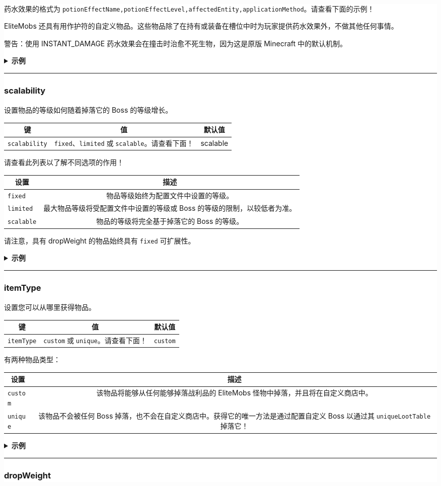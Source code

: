 药水效果的格式为 `potionEffectName,potionEffectLevel,affectedEntity,applicationMethod`。请查看下面的示例！

EliteMobs 还具有用作护符的自定义物品。这些物品除了在持有或装备在槽位中时为玩家提供药水效果外，不做其他任何事情。

警告：使用 INSTANT_DAMAGE 药水效果会在撞击时治愈不死生物，因为这是原版 Minecraft 中的默认机制。

<details><summary><b>示例</b></summary></details>

***

### scalability

设置物品的等级如何随着掉落它的 Boss 的等级增长。

| 键             |                   值                   | 默认值      |
|---------------|:-------------------------------------:|----------|
| `scalability` | `fixed`、`limited` 或 `scalable`。请查看下面！ | scalable |

请查看此列表以了解不同选项的作用！

| 设置         |                   描述                    |
|------------|:---------------------------------------:|
| `fixed`    |           物品等级始终为配置文件中设置的等级。            |
| `limited`  | 最大物品等级将受配置文件中设置的等级或 Boss 的等级的限制，以较低者为准。 |
| `scalable` |        物品的等级将完全基于掉落它的 Boss 的等级。         |

请注意，具有 dropWeight 的物品始终具有 `fixed` 可扩展性。

<details><summary><b>示例</b></summary></details>

***

### itemType

设置您可以从哪里获得物品。

| 键          |             值              | 默认值      |
|------------|:--------------------------:|----------|
| `itemType` | `custom` 或 `unique`。请查看下面！ | `custom` |

有两种物品类型：

| 设置       |                                      描述                                       |
|----------|:-----------------------------------------------------------------------------:|
| `custom` |                 该物品将能够从任何能够掉落战利品的 EliteMobs 怪物中掉落，并且将在自定义商店中。                 |
| `unique` | 该物品不会被任何 Boss 掉落，也不会在自定义商店中。获得它的唯一方法是通过配置自定义 Boss 以通过其 `uniqueLootTable` 掉落它！ |

<details><summary><b>示例</b></summary></details>

***

### dropWeight

